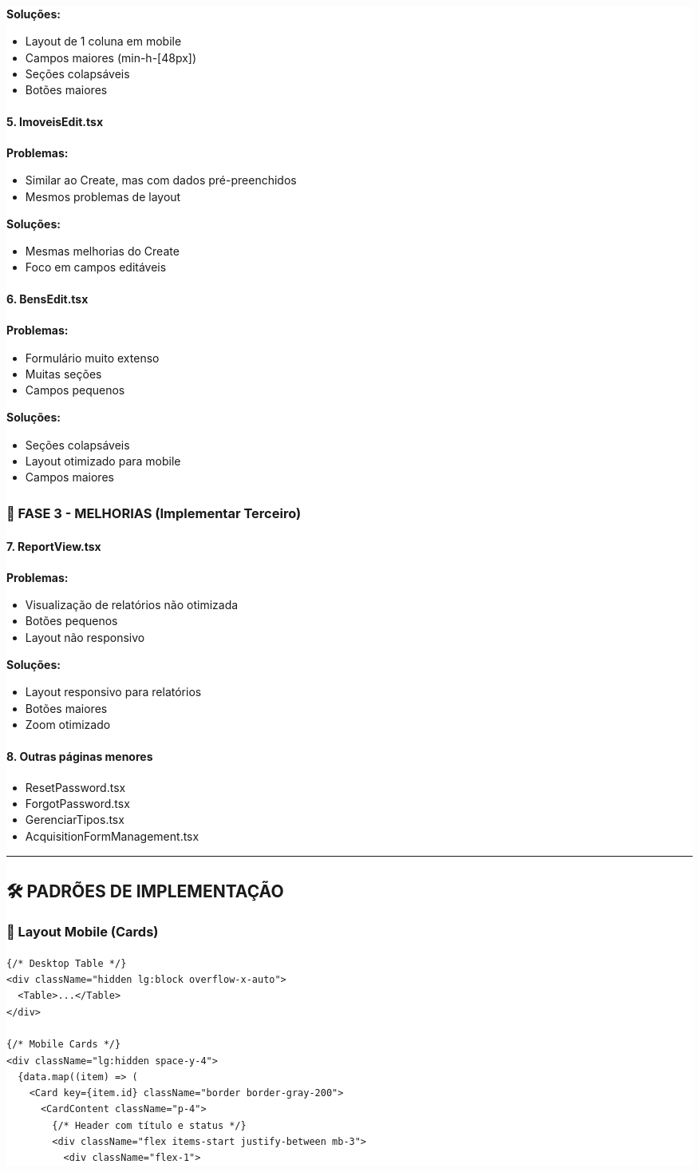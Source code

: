 **Soluções:**
- Layout de 1 coluna em mobile
- Campos maiores (min-h-[48px])
- Seções colapsáveis
- Botões maiores

#### **5. ImoveisEdit.tsx**
**Problemas:**
- Similar ao Create, mas com dados pré-preenchidos
- Mesmos problemas de layout

**Soluções:**
- Mesmas melhorias do Create
- Foco em campos editáveis

#### **6. BensEdit.tsx**
**Problemas:**
- Formulário muito extenso
- Muitas seções
- Campos pequenos

**Soluções:**
- Seções colapsáveis
- Layout otimizado para mobile
- Campos maiores

### **🎯 FASE 3 - MELHORIAS (Implementar Terceiro)**

#### **7. ReportView.tsx**
**Problemas:**
- Visualização de relatórios não otimizada
- Botões pequenos
- Layout não responsivo

**Soluções:**
- Layout responsivo para relatórios
- Botões maiores
- Zoom otimizado

#### **8. Outras páginas menores**
- ResetPassword.tsx
- ForgotPassword.tsx
- GerenciarTipos.tsx
- AcquisitionFormManagement.tsx

---

## 🛠️ **PADRÕES DE IMPLEMENTAÇÃO**

### **📱 Layout Mobile (Cards)**
```tsx
{/* Desktop Table */}
<div className="hidden lg:block overflow-x-auto">
  <Table>...</Table>
</div>

{/* Mobile Cards */}
<div className="lg:hidden space-y-4">
  {data.map((item) => (
    <Card key={item.id} className="border border-gray-200">
      <CardContent className="p-4">
        {/* Header com título e status */}
        <div className="flex items-start justify-between mb-3">
          <div className="flex-1">
```